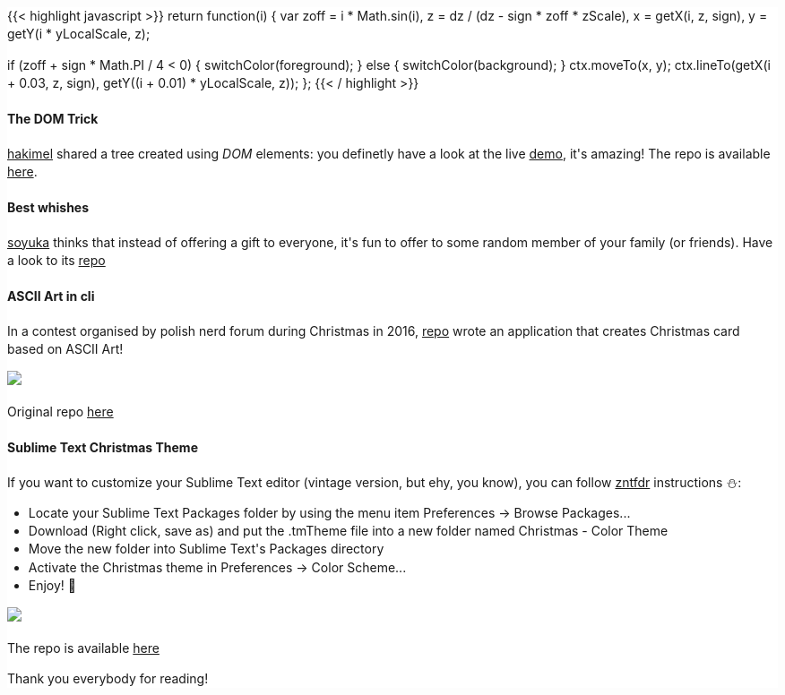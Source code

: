 {{< highlight javascript >}}
return function(i) {
  var zoff = i * Math.sin(i),
    z = dz / (dz - sign * zoff * zScale),
    x = getX(i, z, sign),
    y = getY(i * yLocalScale, z);

  if (zoff + sign * Math.PI / 4 < 0) {
    switchColor(foreground);
  } else {
    switchColor(background);
  }
  ctx.moveTo(x, y);
  ctx.lineTo(getX(i + 0.03, z, sign), getY((i + 0.01) * yLocalScale, z));
};
{{< / highlight >}}


#### The DOM Trick
[hakimel](https://github.com/hakimel) shared a tree created using _DOM_ elements: you definetly have a look at the live [demo](https://lab.hakim.se/domtree/), it's amazing! The repo is available [here](https://github.com/hakimel/DOM-Tree).

#### Best whishes
[soyuka](https://github.com/soyuka) thinks that instead of offering a gift to everyone, it's fun to offer to some random member of your family (or friends). Have a look to its [repo](https://github.com/soyuka/noel)

#### ASCII Art in cli
In a contest organised by polish nerd forum during Christmas in 2016, [repo](https://github.com/plkpiotr) wrote an application that creates Christmas card based on ASCII Art!

<div class="img_container"><img src="https://i.imgur.com/jabP4rw.jpg" style="width: 100%; marker-top: -10px;"/></div>

Original repo [here](https://github.com/plkpiotr/christmas-tree)

#### Sublime Text Christmas Theme
If you want to customize your Sublime Text editor (vintage version, but ehy, you know), you can follow [zntfdr](https://github.com/zntfdr) instructions ⛄:
- Locate your Sublime Text Packages folder by using the menu item Preferences -> Browse Packages...
- Download (Right click, save as) and put the .tmTheme file into a new folder named Christmas - Color Theme
- Move the new folder into Sublime Text's Packages directory
- Activate the Christmas theme in Preferences -> Color Scheme...
- Enjoy! 🎁

<div class="img_container"><img src="https://i.imgur.com/fffoFbs.png" style="width: 100%; marker-top: -10px;"/></div>

The repo is available [here](https://github.com/zntfdr/Christmas)

Thank you everybody for reading!